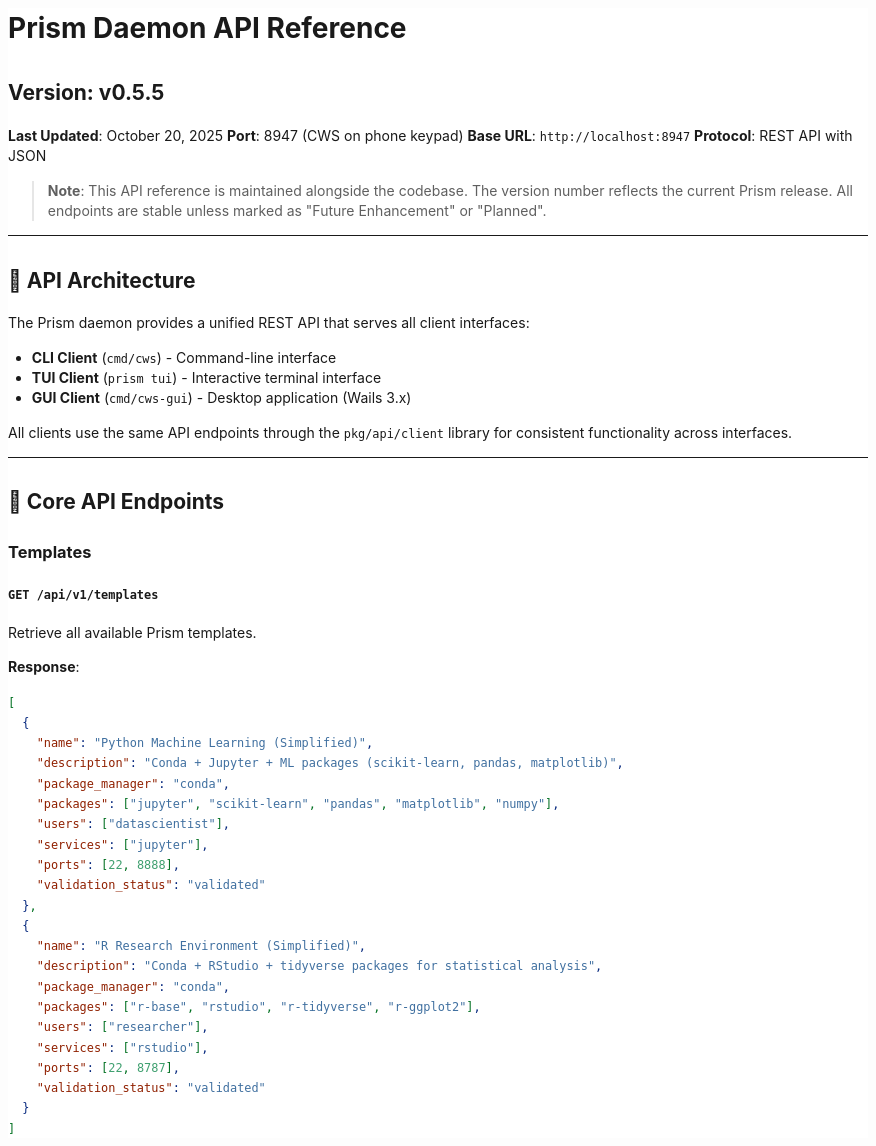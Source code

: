 # Prism Daemon API Reference

## Version: v0.5.5
**Last Updated**: October 20, 2025
**Port**: 8947 (CWS on phone keypad)
**Base URL**: `http://localhost:8947`
**Protocol**: REST API with JSON

> **Note**: This API reference is maintained alongside the codebase. The version number reflects the current Prism release. All endpoints are stable unless marked as "Future Enhancement" or "Planned".

---

## 🔌 **API Architecture**

The Prism daemon provides a unified REST API that serves all client interfaces:
- **CLI Client** (`cmd/cws`) - Command-line interface
- **TUI Client** (`prism tui`) - Interactive terminal interface  
- **GUI Client** (`cmd/cws-gui`) - Desktop application (Wails 3.x)

All clients use the same API endpoints through the `pkg/api/client` library for consistent functionality across interfaces.

---

## 🔧 **Core API Endpoints**

### **Templates**

#### `GET /api/v1/templates`
Retrieve all available Prism templates.

**Response**:
```json
[
  {
    "name": "Python Machine Learning (Simplified)",
    "description": "Conda + Jupyter + ML packages (scikit-learn, pandas, matplotlib)",
    "package_manager": "conda",
    "packages": ["jupyter", "scikit-learn", "pandas", "matplotlib", "numpy"],
    "users": ["datascientist"],
    "services": ["jupyter"],
    "ports": [22, 8888],
    "validation_status": "validated"
  },
  {
    "name": "R Research Environment (Simplified)", 
    "description": "Conda + RStudio + tidyverse packages for statistical analysis",
    "package_manager": "conda",
    "packages": ["r-base", "rstudio", "r-tidyverse", "r-ggplot2"],
    "users": ["researcher"],
    "services": ["rstudio"],
    "ports": [22, 8787],
    "validation_status": "validated"
  }
]
```
